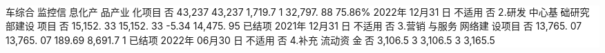 车综合
监控信
息化产
品产业
化项目
否
43,237
43,237
1,719.7
1
32,797.
88
75.86%
2022年
12月31
日
不适用
否
2.研发
中心基
础研究
部建设
项目
否
15,152.
33
15,152.
33
-5.34
14,475.
95
已结项
2021年
12月31
日
不适用
否
3.营销
与服务
网络建
设项目
否
13,765.
07
13,765.
07
189.69
8,691.7
1
已结项
2022年
06月30
日
不适用
否
4.补充
流动资
金
否
3,106.5
3
3,106.5
3
3,165.5